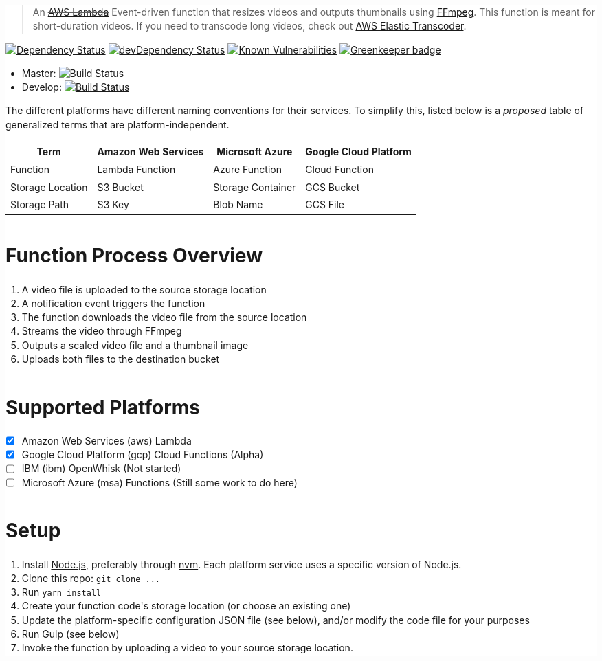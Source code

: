 > An ~~[AWS Lambda](http://aws.amazon.com/lambda/)~~ Event-driven function that resizes videos and outputs thumbnails using [FFmpeg](https://www.ffmpeg.org/). This function is meant for short-duration videos. If you need to transcode long videos, check out [AWS Elastic Transcoder](http://aws.amazon.com/elastictranscoder/).

[![Dependency Status](https://david-dm.org/binoculars/aws-lambda-ffmpeg.svg)](https://david-dm.org/binoculars/aws-lambda-ffmpeg)
[![devDependency Status](https://david-dm.org/binoculars/aws-lambda-ffmpeg/dev-status.svg)](https://david-dm.org/binoculars/aws-lambda-ffmpeg#info=devDependencies)
[![Known Vulnerabilities](https://snyk.io/test/github/binoculars/aws-lambda-ffmpeg/badge.svg)](https://snyk.io/test/github/binoculars/aws-lambda-ffmpeg)
[![Greenkeeper badge](https://badges.greenkeeper.io/binoculars/aws-lambda-ffmpeg.svg)](https://greenkeeper.io/)

*   Master: [![Build Status](https://travis-ci.org/binoculars/aws-lambda-ffmpeg.svg?branch=master)](https://travis-ci.org/binoculars/aws-lambda-ffmpeg)
*   Develop: [![Build Status](https://travis-ci.org/binoculars/aws-lambda-ffmpeg.svg?branch=develop)](https://travis-ci.org/binoculars/aws-lambda-ffmpeg)

The different platforms have different naming conventions for their services. To simplify this, listed below is a _proposed_ table of generalized terms that are platform-independent.

| Term             | Amazon Web Services | Microsoft Azure   | Google Cloud Platform |
| ---------------- | ------------------- | ----------------- | --------------------- |
| Function         | Lambda Function     | Azure Function    | Cloud Function        |
| Storage Location | S3 Bucket           | Storage Container | GCS Bucket            |
| Storage Path     | S3 Key              | Blob Name         | GCS File              |

# Function Process Overview

1.  A video file is uploaded to the source storage location
2.  A notification event triggers the function
3.  The function downloads the video file from the source location
4.  Streams the video through FFmpeg
5.  Outputs a scaled video file and a thumbnail image
6.  Uploads both files to the destination bucket

# Supported Platforms

*   [x] Amazon Web Services (aws) Lambda
*   [x] Google Cloud Platform (gcp) Cloud Functions (Alpha)
*   [ ] IBM (ibm) OpenWhisk (Not started)
*   [ ] Microsoft Azure (msa) Functions (Still some work to do here)

# Setup

1.  Install [Node.js](https://nodejs.org/en/), preferably through
    [nvm](/creationix/nvm). Each platform service uses a specific version of
    Node.js.
2.  Clone this repo: `git clone ...`
3.  Run `yarn install`
4.  Create your function code's storage location (or choose an existing one)
5.  Update the platform-specific configuration JSON file (see below), and/or modify the code file for your purposes
6.  Run Gulp (see below)
7.  Invoke the function by uploading a video to your source storage location.
